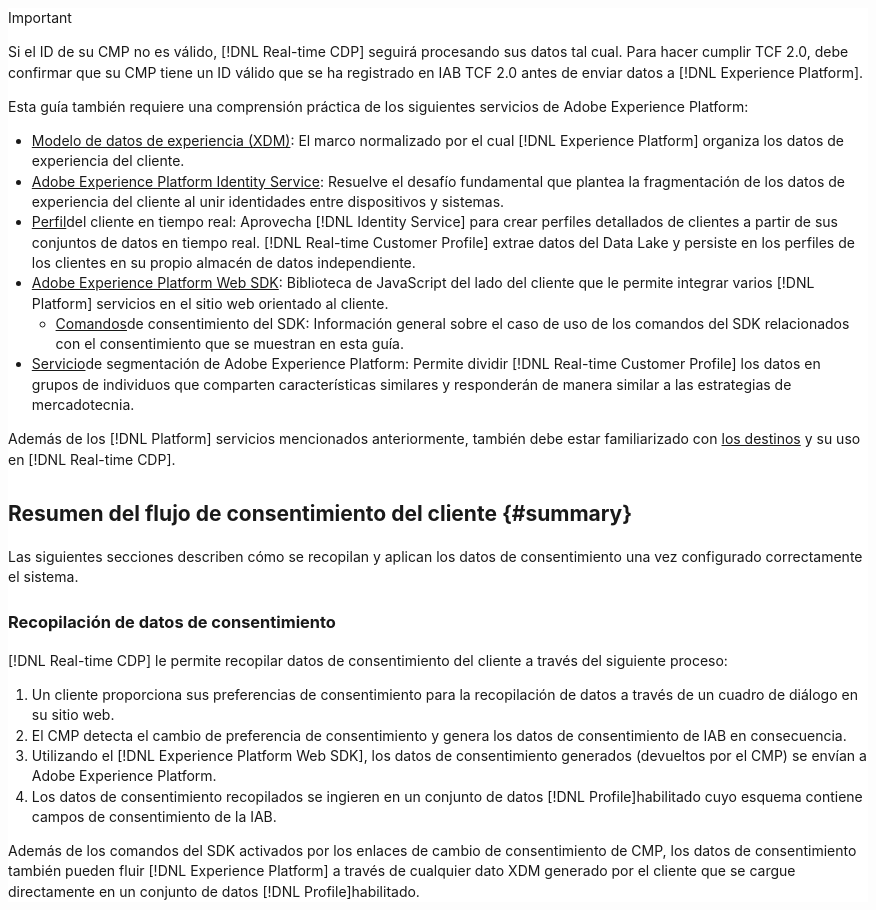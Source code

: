 >[!IMPORTANT]
>
>Si el ID de su CMP no es válido, [!DNL Real-time CDP] seguirá procesando sus datos tal cual. Para hacer cumplir TCF 2.0, debe confirmar que su CMP tiene un ID válido que se ha registrado en IAB TCF 2.0 antes de enviar datos a [!DNL Experience Platform].

Esta guía también requiere una comprensión práctica de los siguientes servicios de Adobe Experience Platform:

* [Modelo de datos de experiencia (XDM)](../../../xdm/home.md): El marco normalizado por el cual [!DNL Experience Platform] organiza los datos de experiencia del cliente.
* [Adobe Experience Platform Identity Service](../../../identity-service/home.md): Resuelve el desafío fundamental que plantea la fragmentación de los datos de experiencia del cliente al unir identidades entre dispositivos y sistemas.
* [Perfil](../../../profile/home.md)del cliente en tiempo real: Aprovecha [!DNL Identity Service] para crear perfiles detallados de clientes a partir de sus conjuntos de datos en tiempo real. [!DNL Real-time Customer Profile] extrae datos del Data Lake y persiste en los perfiles de los clientes en su propio almacén de datos independiente.
* [Adobe Experience Platform Web SDK](../../../edge/home.md): Biblioteca de JavaScript del lado del cliente que le permite integrar varios [!DNL Platform] servicios en el sitio web orientado al cliente.
   * [Comandos](../../../edge/fundamentals/supporting-consent.md)de consentimiento del SDK: Información general sobre el caso de uso de los comandos del SDK relacionados con el consentimiento que se muestran en esta guía.
* [Servicio](../../../segmentation/home.md)de segmentación de Adobe Experience Platform: Permite dividir [!DNL Real-time Customer Profile] los datos en grupos de individuos que comparten características similares y responderán de manera similar a las estrategias de mercadotecnia.

Además de los [!DNL Platform] servicios mencionados anteriormente, también debe estar familiarizado con [los destinos](../../destinations/destinations-overview.md) y su uso en [!DNL Real-time CDP].

## Resumen del flujo de consentimiento del cliente {#summary}

Las siguientes secciones describen cómo se recopilan y aplican los datos de consentimiento una vez configurado correctamente el sistema.

### Recopilación de datos de consentimiento

[!DNL Real-time CDP] le permite recopilar datos de consentimiento del cliente a través del siguiente proceso:

1. Un cliente proporciona sus preferencias de consentimiento para la recopilación de datos a través de un cuadro de diálogo en su sitio web.
1. El CMP detecta el cambio de preferencia de consentimiento y genera los datos de consentimiento de IAB en consecuencia.
1. Utilizando el [!DNL Experience Platform Web SDK], los datos de consentimiento generados (devueltos por el CMP) se envían a Adobe Experience Platform.
1. Los datos de consentimiento recopilados se ingieren en un conjunto de datos [!DNL Profile]habilitado cuyo esquema contiene campos de consentimiento de la IAB.

Además de los comandos del SDK activados por los enlaces de cambio de consentimiento de CMP, los datos de consentimiento también pueden fluir [!DNL Experience Platform] a través de cualquier dato XDM generado por el cliente que se cargue directamente en un conjunto de datos [!DNL Profile]habilitado.

